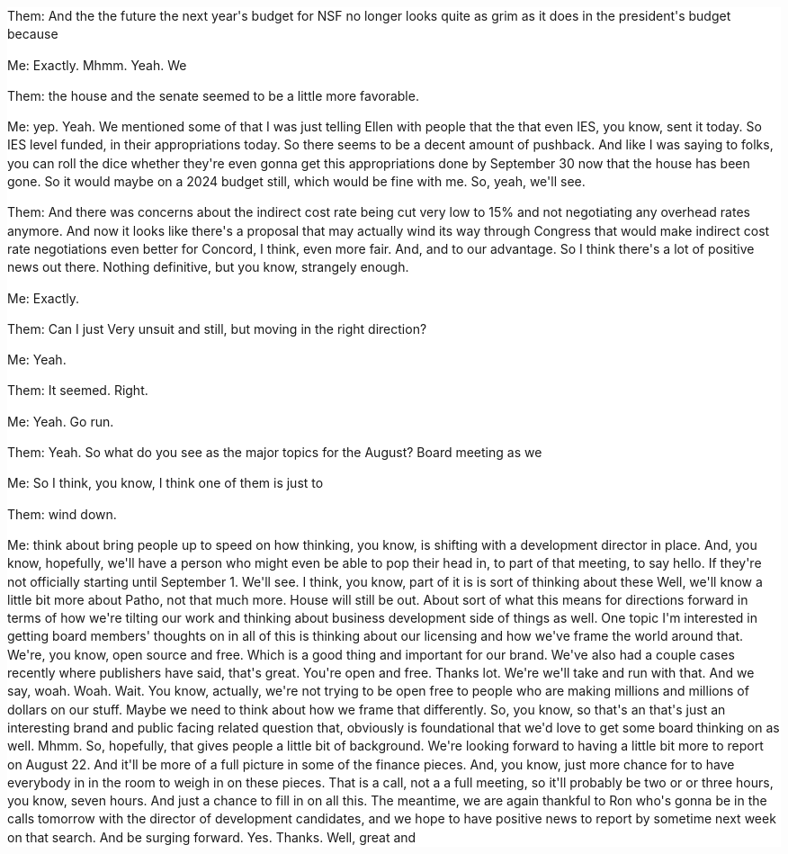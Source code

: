 Them: And the the future the next year's budget for NSF no longer looks quite as grim as it does in the president's budget because

Me: Exactly. Mhmm. Yeah. We

Them: the house and the senate seemed to be a little more favorable.

Me: yep. Yeah. We mentioned some of that I was just telling Ellen with people that the that even IES, you know, sent it today. So IES level funded, in their appropriations today. So there seems to be a decent amount of pushback. And like I was saying to folks, you can roll the dice whether they're even gonna get this appropriations done by September 30 now that the house has been gone. So it would maybe on a 2024 budget still, which would be fine with me. So, yeah, we'll see.

Them: And there was concerns about the indirect cost rate being cut very low to 15% and not negotiating any overhead rates anymore. And now it looks like there's a proposal that may actually wind its way through Congress that would make indirect cost rate negotiations even better for Concord, I think, even more fair. And, and to our advantage. So I think there's a lot of positive news out there. Nothing definitive, but you know, strangely enough.

Me: Exactly.

Them: Can I just Very unsuit and still, but moving in the right direction?

Me: Yeah.

Them: It seemed. Right.

Me: Yeah. Go run.

Them: Yeah. So what do you see as the major topics for the August? Board meeting as we

Me: So I think, you know, I think one of them is just to

Them: wind down.

Me: think about bring people up to speed on how thinking, you know, is shifting with a development director in place. And, you know, hopefully, we'll have a person who might even be able to pop their head in, to part of that meeting, to say hello. If they're not officially starting until September 1\. We'll see. I think, you know, part of it is is sort of thinking about these Well, we'll know a little bit more about Patho, not that much more. House will still be out. About sort of what this means for directions forward in terms of how we're tilting our work and thinking about business development side of things as well. One topic I'm interested in getting board members' thoughts on in all of this is thinking about our licensing and how we've frame the world around that. We're, you know, open source and free. Which is a good thing and important for our brand. We've also had a couple cases recently where publishers have said, that's great. You're open and free. Thanks lot. We're we'll take and run with that. And we say, woah. Woah. Wait. You know, actually, we're not trying to be open free to people who are making millions and millions of dollars on our stuff. Maybe we need to think about how we frame that differently. So, you know, so that's an that's just an interesting brand and public facing related question that, obviously is foundational that we'd love to get some board thinking on as well. Mhmm. So, hopefully, that gives people a little bit of background. We're looking forward to having a little bit more to report on August 22\. And it'll be more of a full picture in some of the finance pieces. And, you know, just more chance for to have everybody in in the room to weigh in on these pieces. That is a call, not a a full meeting, so it'll probably be two or or three hours, you know, seven hours. And just a chance to fill in on all this. The meantime, we are again thankful to Ron who's gonna be in the calls tomorrow with the director of development candidates, and we hope to have positive news to report by sometime next week on that search. And be surging forward. Yes. Thanks. Well, great and
